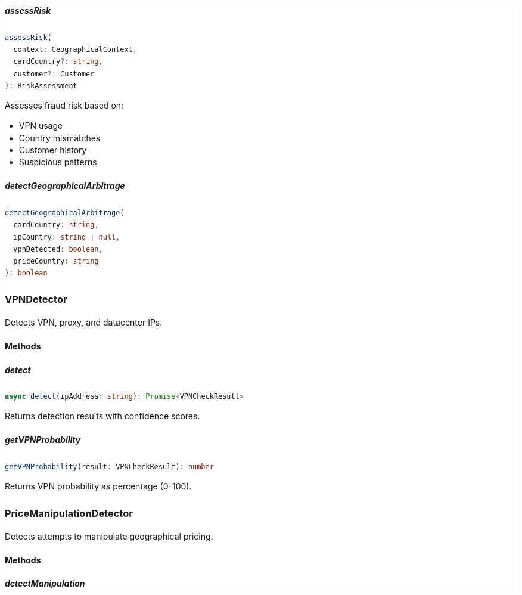 ##### assessRisk

```typescript
assessRisk(
  context: GeographicalContext,
  cardCountry?: string,
  customer?: Customer
): RiskAssessment
```

Assesses fraud risk based on:
- VPN usage
- Country mismatches
- Customer history
- Suspicious patterns

##### detectGeographicalArbitrage

```typescript
detectGeographicalArbitrage(
  cardCountry: string,
  ipCountry: string | null,
  vpnDetected: boolean,
  priceCountry: string
): boolean
```

### VPNDetector

Detects VPN, proxy, and datacenter IPs.

#### Methods

##### detect

```typescript
async detect(ipAddress: string): Promise<VPNCheckResult>
```

Returns detection results with confidence scores.

##### getVPNProbability

```typescript
getVPNProbability(result: VPNCheckResult): number
```

Returns VPN probability as percentage (0-100).

### PriceManipulationDetector

Detects attempts to manipulate geographical pricing.

#### Methods

##### detectManipulation
